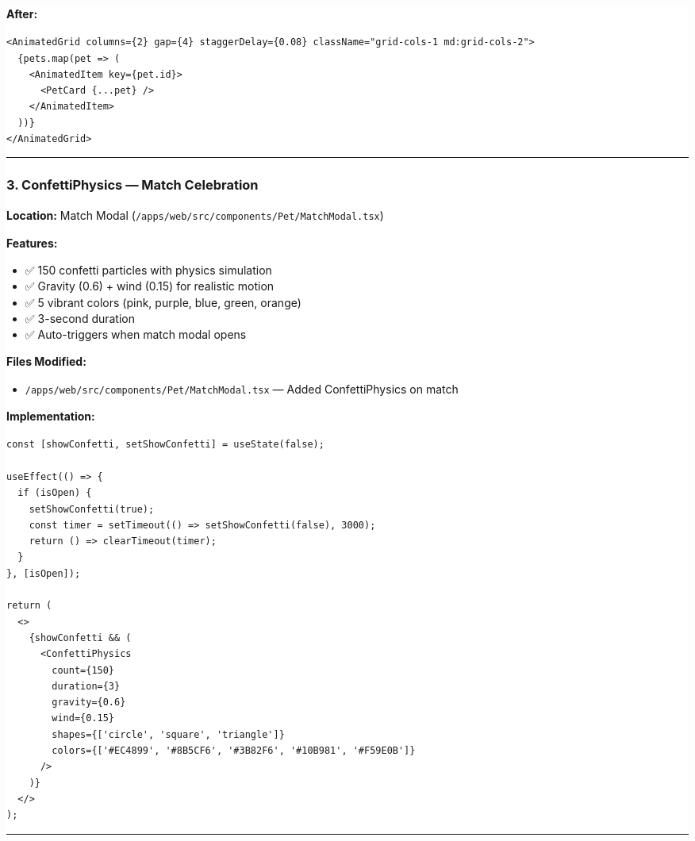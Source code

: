 **After:**
```tsx
<AnimatedGrid columns={2} gap={4} staggerDelay={0.08} className="grid-cols-1 md:grid-cols-2">
  {pets.map(pet => (
    <AnimatedItem key={pet.id}>
      <PetCard {...pet} />
    </AnimatedItem>
  ))}
</AnimatedGrid>
```

---

### **3. ConfettiPhysics — Match Celebration**
**Location:** Match Modal (`/apps/web/src/components/Pet/MatchModal.tsx`)

**Features:**
- ✅ 150 confetti particles with physics simulation
- ✅ Gravity (0.6) + wind (0.15) for realistic motion
- ✅ 5 vibrant colors (pink, purple, blue, green, orange)
- ✅ 3-second duration
- ✅ Auto-triggers when match modal opens

**Files Modified:**
- `/apps/web/src/components/Pet/MatchModal.tsx` — Added ConfettiPhysics on match

**Implementation:**
```tsx
const [showConfetti, setShowConfetti] = useState(false);

useEffect(() => {
  if (isOpen) {
    setShowConfetti(true);
    const timer = setTimeout(() => setShowConfetti(false), 3000);
    return () => clearTimeout(timer);
  }
}, [isOpen]);

return (
  <>
    {showConfetti && (
      <ConfettiPhysics
        count={150}
        duration={3}
        gravity={0.6}
        wind={0.15}
        shapes={['circle', 'square', 'triangle']}
        colors={['#EC4899', '#8B5CF6', '#3B82F6', '#10B981', '#F59E0B']}
      />
    )}
  </>
);
```

---